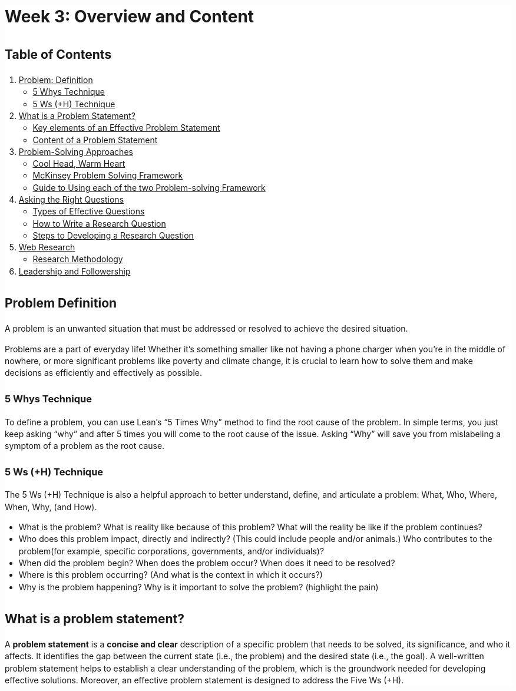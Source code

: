 # Week 3: Overview and Content

## Table of Contents  
1. [Problem: Definition](#Problem-Definition)
   * [5 Whys Technique](#5-Whys-Technique)
   * [5 Ws (+H) Technique](#5-Ws-H-Technique)
2. [What is a Problem Statement?](#What-is-a-problem-statement?)
   * [Key elements of an Effective Problem Statement](#Key-elements-of-an-effective-problem-statement)
   * [Content of a Problem Statement](#Content-of-a-Problem-Statement)
3. [Problem-Solving Approaches](#Problem-Solving-Approaches)
   * [Cool Head, Warm Heart](#Cool-Head-Warm-Heart)
   * [McKinsey Problem Solving Framework](#McKinsey-Problem-Solving-Framework)
   * [Guide to Using each of the two Problem-solving Framework](#Guide-to-using-each-of-the-two-problem-solving-framework)
4. [Asking the Right Questions](#Asking-the-Right-Questions)
   * [Types of Effective Questions](#Types-of-Effective-Questions)
   * [How to Write a Research Question](#How-to-Write-a-Research-Question)
   * [Steps to Developing a Research Question](#Steps-to-developing-a-research-question)
5. [Web Research](#Web-Research)
   * [Research Methodology](#Research-Methodology)
6. [Leadership and Followership](#Leadership-and-Followership)

## Problem Definition
A problem is an unwanted situation that must be addressed or resolved to achieve the desired situation.

Problems are a part of everyday life! Whether it’s something smaller like not having a phone charger when you’re in the middle of nowhere, or more significant problems like poverty and climate change, it is crucial to learn how to solve them and make decisions as efficiently and effectively as possible.

### 5 Whys Technique
To define a problem, you can use Lean’s “5 Times Why” method to find the root cause of the problem. In simple terms, you just keep asking “why” and after 5 times you will come to the root cause of the issue. Asking “Why” will save you from mislabeling a symptom of a problem as the root cause.

### 5 Ws (+H) Technique
The 5 Ws (+H) Technique is also a helpful approach to better understand, define, and articulate a problem: What, Who, Where, When, Why, (and How).
* What is the problem? What is reality like because of this problem? What will the reality be like if the problem continues?
* Who does this problem impact, directly and indirectly? (This could include people and/or animals.) Who contributes to the problem(for example, specific corporations, governments, and/or individuals)?
* When did the problem begin? When does the problem occur? When does it need to be resolved?
* Where is this problem occurring? (And what is the context in which it occurs?)
* Why is the problem happening? Why is it important to solve the problem? (highlight the pain)

## What is a problem statement?
A **problem statement** is a **concise and clear** description of a specific problem that needs to be solved, its significance, and who it affects. It identifies the gap between the current state (i.e., the problem) and the desired state (i.e., the goal).
A well-written problem statement helps to establish a clear understanding of the problem, which is the groundwork needed for developing effective solutions. Moreover, an effective problem statement is designed to address the Five Ws (+H).
